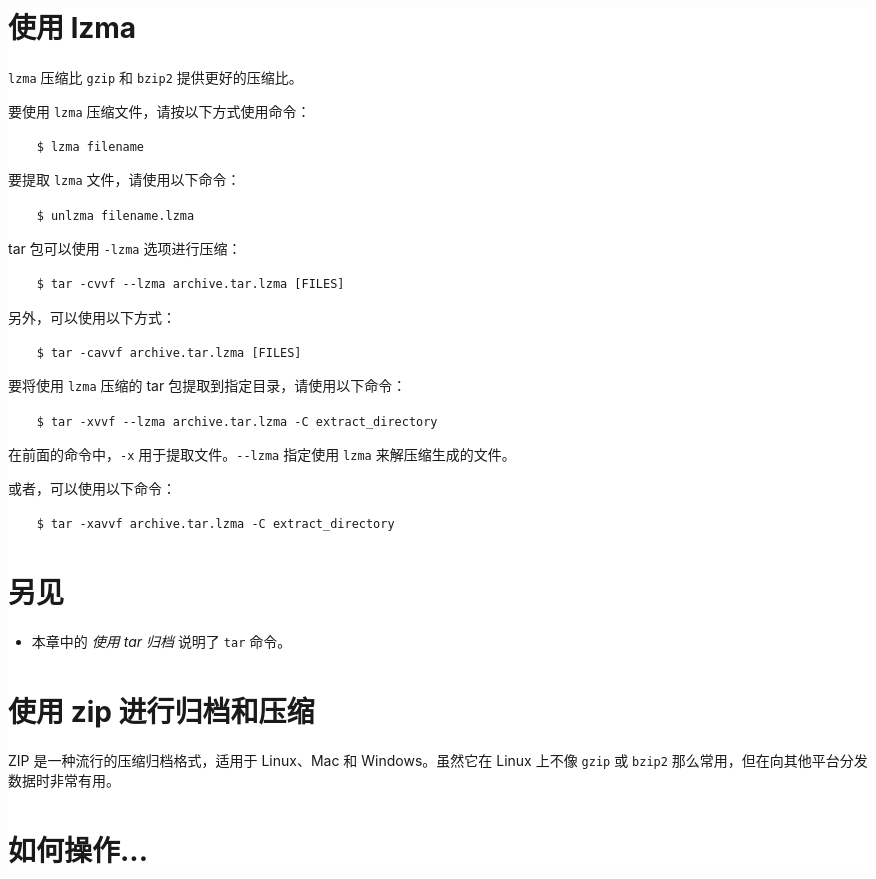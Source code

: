 # 使用 lzma

`lzma` 压缩比 `gzip` 和 `bzip2` 提供更好的压缩比。

要使用 `lzma` 压缩文件，请按以下方式使用命令：

```
    $ lzma filename

```

要提取 `lzma` 文件，请使用以下命令：

```
    $ unlzma filename.lzma

```

tar 包可以使用 `-lzma` 选项进行压缩：

```
    $ tar -cvvf --lzma archive.tar.lzma [FILES]

```

另外，可以使用以下方式：

```
    $ tar -cavvf archive.tar.lzma [FILES]

```

要将使用 `lzma` 压缩的 tar 包提取到指定目录，请使用以下命令：

```
    $ tar -xvvf --lzma archive.tar.lzma -C extract_directory

```

在前面的命令中，`-x` 用于提取文件。`--lzma` 指定使用 `lzma` 来解压缩生成的文件。

或者，可以使用以下命令：

```
    $ tar -xavvf archive.tar.lzma -C extract_directory

```

# 另见

+   本章中的 *使用 tar 归档* 说明了 `tar` 命令。

# 使用 zip 进行归档和压缩

ZIP 是一种流行的压缩归档格式，适用于 Linux、Mac 和 Windows。虽然它在 Linux 上不像 `gzip` 或 `bzip2` 那么常用，但在向其他平台分发数据时非常有用。

# 如何操作...
